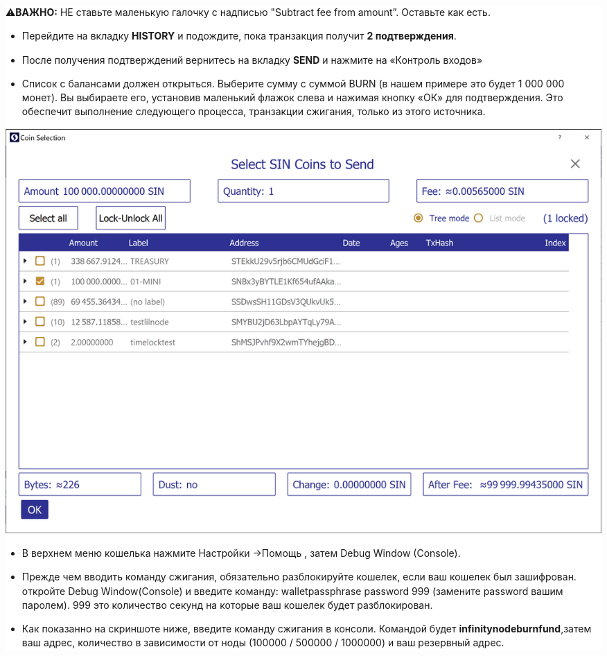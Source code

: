   
  

:warning:**ВАЖНО:** НЕ ставьте маленькую галочку с надписью "Subtract fee from amount”. Оставьте как есть.

  

* Перейдите на вкладку  **HISTORY** и подождите, пока транзакция получит **2 подтверждения**.

* После получения подтверждений вернитесь на вкладку  **SEND** и нажмите на  «Контроль входов»

* Список с балансами должен открыться. Выберите сумму с суммой BURN (в нашем примере это будет 1 000 000 монет). Вы выбираете его, установив маленький флажок слева и нажимая кнопку «ОК» для подтверждения. Это обеспечит выполнение следующего процесса, транзакции сжигания, только из этого источника.

  

![Image 03](assets/img/infinity_node_setup_guide/coincontrol.png)

  

* В верхнем меню кошелька нажмите Настройки ->Помощь , затем Debug Window (Console).

* Прежде чем вводить команду сжигания, обязательно разблокируйте кошелек, если ваш кошелек был зашифрован. откройте Debug Window(Console) и введите команду: walletpassphrase password 999 (замените password вашим паролем). 999 это количество секунд на которые ваш кошелек будет разблокирован.

* Как показанно на скриншоте ниже, введите команду сжигания в консоли. Командой будет  **infinitynodeburnfund**,затем  ваш адрес, количество в зависимости от ноды (100000 / 500000 / 1000000) и ваш резервный адрес.
